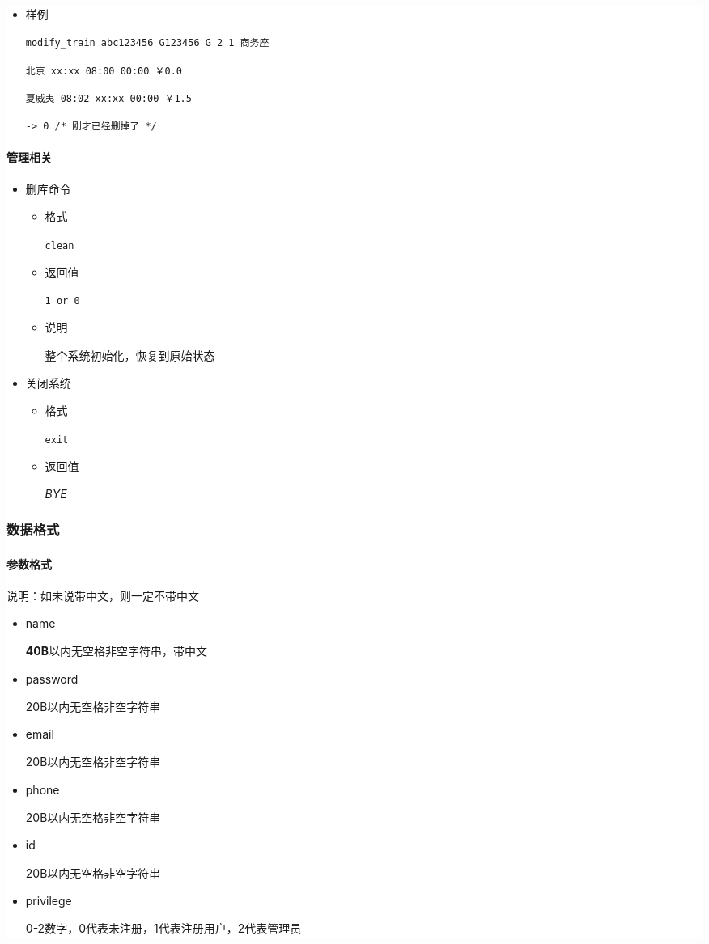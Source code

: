  - 样例

    `modify_train abc123456 G123456 G 2 1 商务座`

    `北京 xx:xx 08:00 00:00 ￥0.0`

    `夏威夷 08:02 xx:xx 00:00 ￥1.5`

    `-> 0 /* 刚才已经删掉了 */`

#### 管理相关

- 删库命令
  - 格式

    `clean`

  - 返回值

    `1 or 0`

  - 说明

    整个系统初始化，恢复到原始状态
- 关闭系统
  - 格式

    `exit`

  - 返回值

    *BYE*

### 数据格式

#### 参数格式

说明：如未说带中文，则一定不带中文

- name

  **40B**以内无空格非空字符串，带中文

- password

  20B以内无空格非空字符串

- email

  20B以内无空格非空字符串

- phone

  20B以内无空格非空字符串

- id

  20B以内无空格非空字符串

- privilege

  0-2数字，0代表未注册，1代表注册用户，2代表管理员
